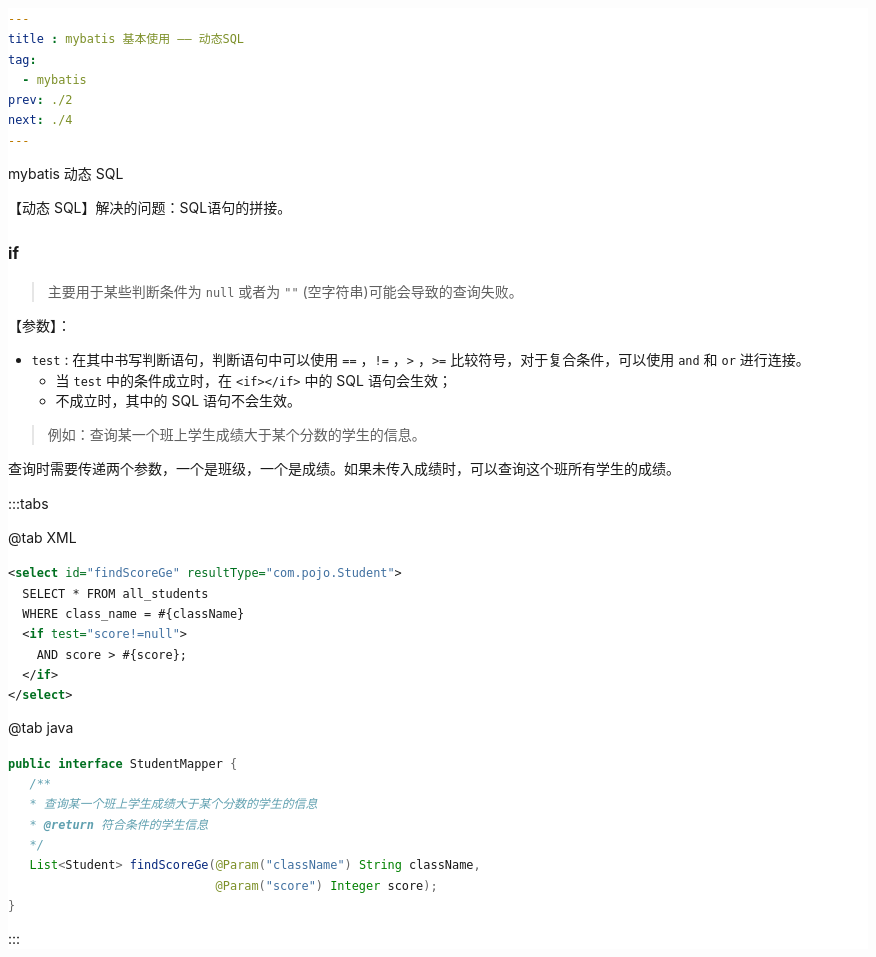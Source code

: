 ```yaml
---
title : mybatis 基本使用 —— 动态SQL
tag: 
  - mybatis
prev: ./2
next: ./4
---
```


mybatis 动态 SQL



【动态 SQL】解决的问题：SQL语句的拼接。

###  if

> 主要用于某些判断条件为 `null` 或者为 `""` (空字符串)可能会导致的查询失败。

【参数】：

- `test` : 在其中书写判断语句，判断语句中可以使用 `==` ，`!=` ，`>` ，`>=` 比较符号，对于复合条件，可以使用 `and` 和 `or` 进行连接。
  - 当 `test` 中的条件成立时，在 `<if></if>` 中的 SQL 语句会生效；
  - 不成立时，其中的 SQL 语句不会生效。

> 例如：查询某一个班上学生成绩大于某个分数的学生的信息。

查询时需要传递两个参数，一个是班级，一个是成绩。如果未传入成绩时，可以查询这个班所有学生的成绩。

:::tabs

@tab XML

```xml {4-6}
<select id="findScoreGe" resultType="com.pojo.Student">
  SELECT * FROM all_students
  WHERE class_name = #{className}
  <if test="score!=null">
    AND score > #{score};
  </if>
</select>
```

@tab java

```java
public interface StudentMapper {
   /**
   * 查询某一个班上学生成绩大于某个分数的学生的信息
   * @return 符合条件的学生信息
   */
   List<Student> findScoreGe(@Param("className") String className, 
                             @Param("score") Integer score);
}
```

:::
